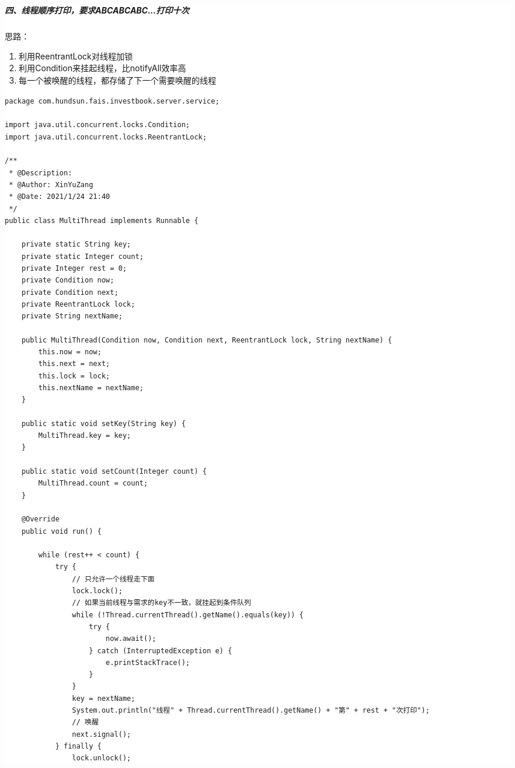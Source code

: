 ##### 四、线程顺序打印，要求ABCABCABC...打印十次

思路：
1. 利用ReentrantLock对线程加锁
2. 利用Condition来挂起线程，比notifyAll效率高
3. 每一个被唤醒的线程，都存储了下一个需要唤醒的线程

```
package com.hundsun.fais.investbook.server.service;

import java.util.concurrent.locks.Condition;
import java.util.concurrent.locks.ReentrantLock;

/**
 * @Description:
 * @Author: XinYuZang
 * @Date: 2021/1/24 21:40
 */
public class MultiThread implements Runnable {

    private static String key;
    private static Integer count;
    private Integer rest = 0;
    private Condition now;
    private Condition next;
    private ReentrantLock lock;
    private String nextName;

    public MultiThread(Condition now, Condition next, ReentrantLock lock, String nextName) {
        this.now = now;
        this.next = next;
        this.lock = lock;
        this.nextName = nextName;
    }

    public static void setKey(String key) {
        MultiThread.key = key;
    }

    public static void setCount(Integer count) {
        MultiThread.count = count;
    }

    @Override
    public void run() {

        while (rest++ < count) {
            try {
                // 只允许一个线程走下面
                lock.lock();
                // 如果当前线程与需求的key不一致，就挂起到条件队列
                while (!Thread.currentThread().getName().equals(key)) {
                    try {
                        now.await();
                    } catch (InterruptedException e) {
                        e.printStackTrace();
                    }
                }
                key = nextName;
                System.out.println("线程" + Thread.currentThread().getName() + "第" + rest + "次打印");
                // 唤醒
                next.signal();
            } finally {
                lock.unlock();
```